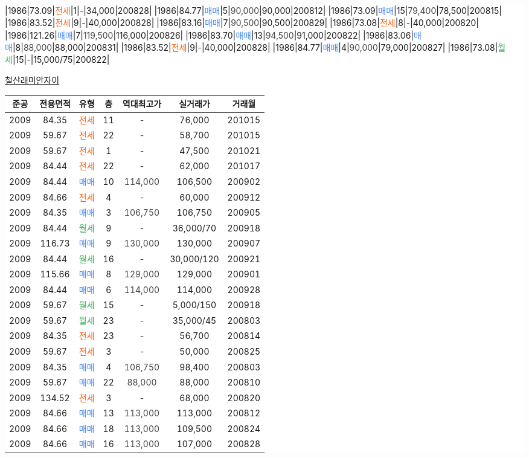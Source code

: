 |1986|73.09|<span style="color:#ff5a00">전세</span>|1|<span style="color:#444444">-</span>|34,000|200828|
|1986|84.77|<span style="color:#4285f3">매매</span>|5|<span style="color:#444444">90,000</span>|90,000|200812|
|1986|73.09|<span style="color:#4285f3">매매</span>|15|<span style="color:#444444">79,400</span>|78,500|200815|
|1986|83.52|<span style="color:#ff5a00">전세</span>|9|<span style="color:#444444">-</span>|40,000|200828|
|1986|83.16|<span style="color:#4285f3">매매</span>|7|<span style="color:#444444">90,500</span>|90,500|200829|
|1986|73.08|<span style="color:#ff5a00">전세</span>|8|<span style="color:#444444">-</span>|40,000|200820|
|1986|121.26|<span style="color:#4285f3">매매</span>|7|<span style="color:#444444">119,500</span>|116,000|200826|
|1986|83.70|<span style="color:#4285f3">매매</span>|13|<span style="color:#444444">94,500</span>|91,000|200822|
|1986|83.06|<span style="color:#4285f3">매매</span>|8|<span style="color:#444444">88,000</span>|88,000|200831|
|1986|83.52|<span style="color:#ff5a00">전세</span>|9|<span style="color:#444444">-</span>|40,000|200828|
|1986|84.77|<span style="color:#4285f3">매매</span>|4|<span style="color:#444444">90,000</span>|79,000|200827|
|1986|73.08|<span style="color:#34a853">월세</span>|15|<span style="color:#444444">-</span>|15,000/75|200822|

[철산래미안자이](https://search.naver.com/search.naver?query=%EA%B2%BD%EA%B8%B0%EB%8F%84+%EA%B4%91%EB%AA%85%EC%8B%9C+%EC%B2%A0%EC%82%B0%EB%8F%99+%EC%B2%A0%EC%82%B0%EB%9E%98%EB%AF%B8%EC%95%88%EC%9E%90%EC%9D%B4)

|준공|전용면적|유형|층|역대최고가|실거래가|거래월|
|:---:|:---:|:---:|:---:|:---:|:---:|:---:|
|2009|84.35|<span style="color:#ff5a00">전세</span>|11|<span style="color:#444444">-</span>|76,000|201015|
|2009|59.67|<span style="color:#ff5a00">전세</span>|22|<span style="color:#444444">-</span>|58,700|201015|
|2009|59.67|<span style="color:#ff5a00">전세</span>|1|<span style="color:#444444">-</span>|47,500|201021|
|2009|84.44|<span style="color:#ff5a00">전세</span>|22|<span style="color:#444444">-</span>|62,000|201017|
|2009|84.44|<span style="color:#4285f3">매매</span>|10|<span style="color:#444444">114,000</span>|106,500|200902|
|2009|84.66|<span style="color:#ff5a00">전세</span>|4|<span style="color:#444444">-</span>|60,000|200912|
|2009|84.35|<span style="color:#4285f3">매매</span>|3|<span style="color:#444444">106,750</span>|106,750|200905|
|2009|84.44|<span style="color:#34a853">월세</span>|9|<span style="color:#444444">-</span>|36,000/70|200918|
|2009|116.73|<span style="color:#4285f3">매매</span>|9|<span style="color:#444444">130,000</span>|130,000|200907|
|2009|84.44|<span style="color:#34a853">월세</span>|16|<span style="color:#444444">-</span>|30,000/120|200921|
|2009|115.66|<span style="color:#4285f3">매매</span>|8|<span style="color:#444444">129,000</span>|129,000|200901|
|2009|84.44|<span style="color:#4285f3">매매</span>|6|<span style="color:#444444">114,000</span>|114,000|200928|
|2009|59.67|<span style="color:#34a853">월세</span>|15|<span style="color:#444444">-</span>|5,000/150|200918|
|2009|59.67|<span style="color:#34a853">월세</span>|23|<span style="color:#444444">-</span>|35,000/45|200803|
|2009|84.35|<span style="color:#ff5a00">전세</span>|23|<span style="color:#444444">-</span>|56,700|200814|
|2009|59.67|<span style="color:#ff5a00">전세</span>|3|<span style="color:#444444">-</span>|50,000|200825|
|2009|84.35|<span style="color:#4285f3">매매</span>|4|<span style="color:#444444">106,750</span>|98,400|200803|
|2009|59.67|<span style="color:#4285f3">매매</span>|22|<span style="color:#444444">88,000</span>|88,000|200810|
|2009|134.52|<span style="color:#ff5a00">전세</span>|3|<span style="color:#444444">-</span>|68,000|200820|
|2009|84.66|<span style="color:#4285f3">매매</span>|13|<span style="color:#444444">113,000</span>|113,000|200812|
|2009|84.66|<span style="color:#4285f3">매매</span>|18|<span style="color:#444444">113,000</span>|109,500|200824|
|2009|84.66|<span style="color:#4285f3">매매</span>|16|<span style="color:#444444">113,000</span>|107,000|200828|